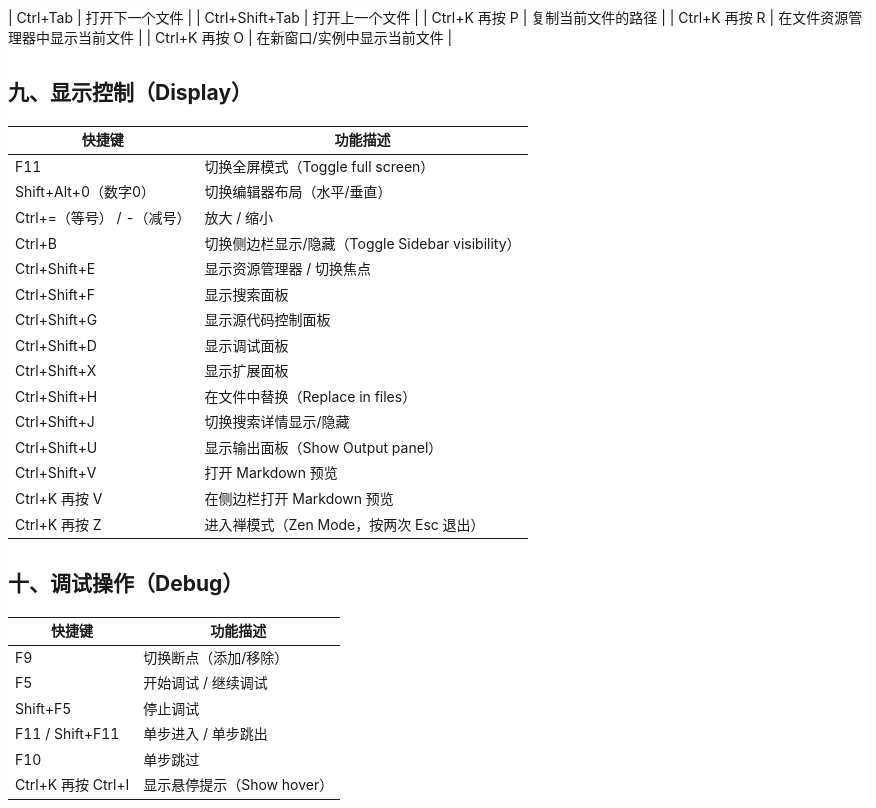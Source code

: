 | Ctrl+Tab | 打开下一个文件 |
| Ctrl+Shift+Tab | 打开上一个文件 |
| Ctrl+K 再按 P | 复制当前文件的路径 |
| Ctrl+K 再按 R | 在文件资源管理器中显示当前文件 |
| Ctrl+K 再按 O | 在新窗口/实例中显示当前文件 |

## 九、显示控制（Display）
| 快捷键 | 功能描述 |
| ---- | ---- |
| F11 | 切换全屏模式（Toggle full screen） |
| Shift+Alt+0（数字0） | 切换编辑器布局（水平/垂直） |
| Ctrl+=（等号） / -（减号） | 放大 / 缩小 |
| Ctrl+B | 切换侧边栏显示/隐藏（Toggle Sidebar visibility） |
| Ctrl+Shift+E | 显示资源管理器 / 切换焦点 |
| Ctrl+Shift+F | 显示搜索面板 |
| Ctrl+Shift+G | 显示源代码控制面板 |
| Ctrl+Shift+D | 显示调试面板 |
| Ctrl+Shift+X | 显示扩展面板 |
| Ctrl+Shift+H | 在文件中替换（Replace in files） |
| Ctrl+Shift+J | 切换搜索详情显示/隐藏 |
| Ctrl+Shift+U | 显示输出面板（Show Output panel） |
| Ctrl+Shift+V | 打开 Markdown 预览 |
| Ctrl+K 再按 V | 在侧边栏打开 Markdown 预览 |
| Ctrl+K 再按 Z | 进入禅模式（Zen Mode，按两次 Esc 退出） |

## 十、调试操作（Debug）
| 快捷键 | 功能描述 |
| ---- | ---- |
| F9 | 切换断点（添加/移除） |
| F5 | 开始调试 / 继续调试 |
| Shift+F5 | 停止调试 |
| F11 / Shift+F11 | 单步进入 / 单步跳出 |
| F10 | 单步跳过 |
| Ctrl+K 再按 Ctrl+I | 显示悬停提示（Show hover） |
